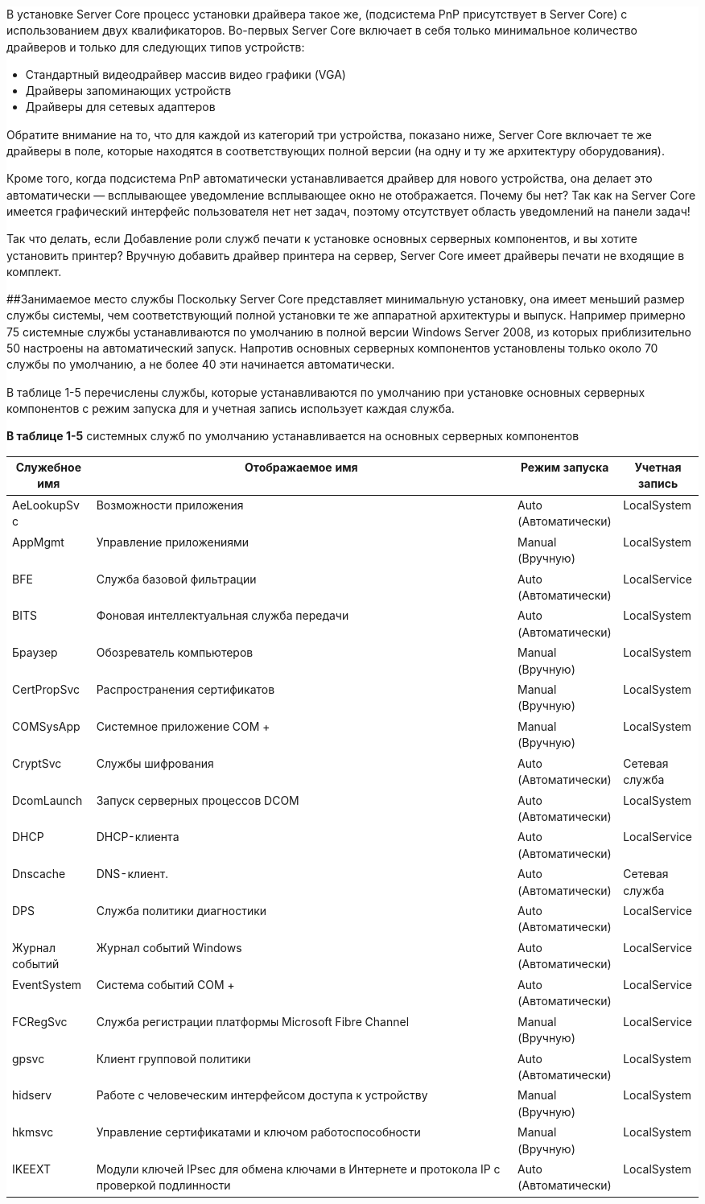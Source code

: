 В установке Server Core процесс установки драйвера такое же, (подсистема PnP присутствует в Server Core) с использованием двух квалификаторов. Во-первых Server Core включает в себя только минимальное количество драйверов и только для следующих типов устройств:
* Стандартный видеодрайвер массив видео графики (VGA) 
* Драйверы запоминающих устройств 
* Драйверы для сетевых адаптеров

Обратите внимание на то, что для каждой из категорий три устройства, показано ниже, Server Core включает те же драйверы в поле, которые находятся в соответствующих полной версии (на одну и ту же архитектуру оборудования). 

Кроме того, когда подсистема PnP автоматически устанавливается драйвер для нового устройства, она делает это автоматически — всплывающее уведомление всплывающее окно не отображается. Почему бы нет? Так как на Server Core имеется графический интерфейс пользователя нет нет задач, поэтому отсутствует область уведомлений на панели задач! 

Так что делать, если Добавление роли служб печати к установке основных серверных компонентов, и вы хотите установить принтер? Вручную добавить драйвер принтера на сервер, Server Core имеет драйверы печати не входящие в комплект.

##<a name="service-footprint"></a>Занимаемое место службы
Поскольку Server Core представляет минимальную установку, она имеет меньший размер службы системы, чем соответствующий полной установки те же аппаратной архитектуры и выпуск. Например примерно 75 системные службы устанавливаются по умолчанию в полной версии Windows Server 2008, из которых приблизительно 50 настроены на автоматический запуск. Напротив основных серверных компонентов установлены только около 70 службы по умолчанию, а не более 40 эти начинается автоматически. 

В таблице 1-5 перечислены службы, которые устанавливаются по умолчанию при установке основных серверных компонентов с режим запуска для и учетная запись использует каждая служба.

**В таблице 1-5** системных служб по умолчанию устанавливается на основных серверных компонентов

| Служебное имя  | Отображаемое имя  | Режим запуска  | Учетная запись  |
| ------------- | ------------- | ------------ | ------------ |
| AeLookupSvc  | Возможности приложения  | Auto (Автоматически) | LocalSystem |
| AppMgmt  | Управление приложениями  | Manual (Вручную) | LocalSystem |
| BFE | Служба базовой фильтрации  | Auto (Автоматически) | LocalService |
| BITS | Фоновая интеллектуальная служба передачи  | Auto (Автоматически) | LocalSystem |
| Браузер | Обозреватель компьютеров  | Manual (Вручную) | LocalSystem |
| CertPropSvc | Распространения сертификатов  | Manual (Вручную) | LocalSystem |
| COMSysApp  | Системное приложение COM +  | Manual (Вручную) | LocalSystem |
| CryptSvc  | Службы шифрования  | Auto (Автоматически) | Сетевая служба |
| DcomLaunch  | Запуск серверных процессов DCOM  | Auto (Автоматически) | LocalSystem |
| DHCP  | DHCP-клиента  | Auto (Автоматически) | LocalService |
| Dnscache | DNS-клиент.  | Auto (Автоматически) | Сетевая служба |
| DPS  | Служба политики диагностики  | Auto (Автоматически) | LocalService |
| Журнал событий | Журнал событий Windows  | Auto (Автоматически) | LocalService |
| EventSystem  | Система событий COM +  | Auto (Автоматически) | LocalService |
| FCRegSvc  | Служба регистрации платформы Microsoft Fibre Channel  | Manual (Вручную) | LocalService |
| gpsvc  | Клиент групповой политики  | Auto (Автоматически) | LocalSystem |
| hidserv | Работе с человеческим интерфейсом доступа к устройству  | Manual (Вручную) | LocalSystem |
| hkmsvc  | Управление сертификатами и ключом работоспособности  | Manual (Вручную) | LocalSystem |
| IKEEXT  | Модули ключей IPsec для обмена ключами в Интернете и протокола IP с проверкой подлинности  | Auto (Автоматически) | LocalSystem |